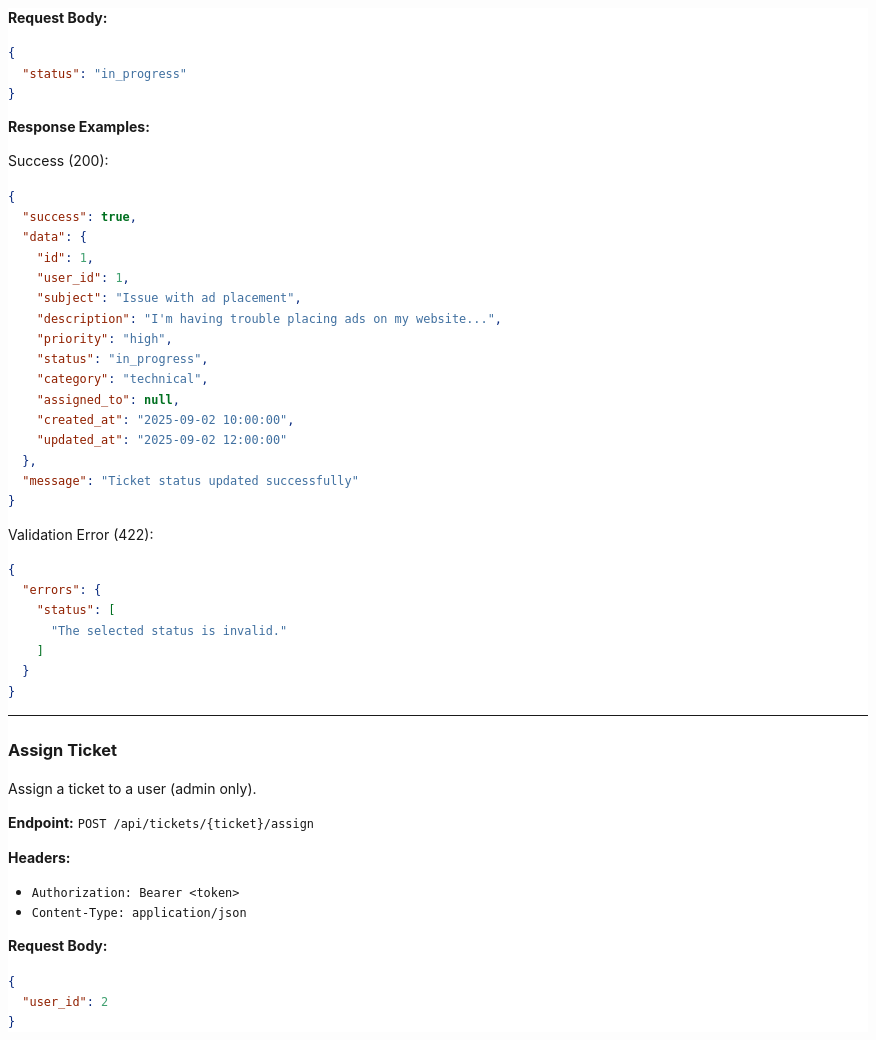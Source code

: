 **Request Body:**
```json
{
  "status": "in_progress"
}
```

**Response Examples:**

Success (200):
```json
{
  "success": true,
  "data": {
    "id": 1,
    "user_id": 1,
    "subject": "Issue with ad placement",
    "description": "I'm having trouble placing ads on my website...",
    "priority": "high",
    "status": "in_progress",
    "category": "technical",
    "assigned_to": null,
    "created_at": "2025-09-02 10:00:00",
    "updated_at": "2025-09-02 12:00:00"
  },
  "message": "Ticket status updated successfully"
}
```

Validation Error (422):
```json
{
  "errors": {
    "status": [
      "The selected status is invalid."
    ]
  }
}
```

---

### Assign Ticket

Assign a ticket to a user (admin only).

**Endpoint:** `POST /api/tickets/{ticket}/assign`

**Headers:**
- `Authorization: Bearer <token>`
- `Content-Type: application/json`

**Request Body:**
```json
{
  "user_id": 2
}
```
